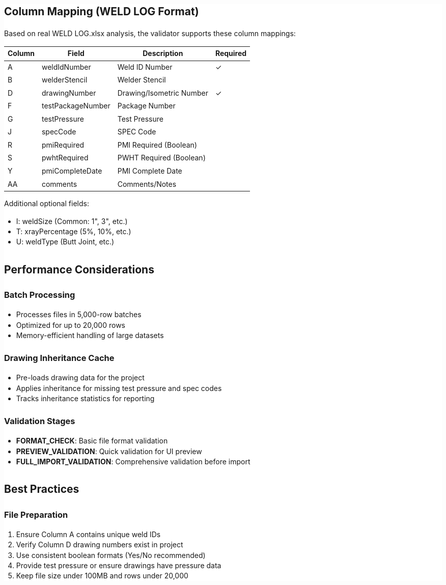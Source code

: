 ## Column Mapping (WELD LOG Format)

Based on real WELD LOG.xlsx analysis, the validator supports these column mappings:

| Column | Field | Description | Required |
|--------|-------|-------------|----------|
| A | weldIdNumber | Weld ID Number | ✓ |
| B | welderStencil | Welder Stencil | |
| D | drawingNumber | Drawing/Isometric Number | ✓ |
| F | testPackageNumber | Package Number | |
| G | testPressure | Test Pressure | |
| J | specCode | SPEC Code | |
| R | pmiRequired | PMI Required (Boolean) | |
| S | pwhtRequired | PWHT Required (Boolean) | |
| Y | pmiCompleteDate | PMI Complete Date | |
| AA | comments | Comments/Notes | |

Additional optional fields:
- I: weldSize (Common: 1", 3", etc.)
- T: xrayPercentage (5%, 10%, etc.)
- U: weldType (Butt Joint, etc.)

## Performance Considerations

### Batch Processing
- Processes files in 5,000-row batches
- Optimized for up to 20,000 rows
- Memory-efficient handling of large datasets

### Drawing Inheritance Cache
- Pre-loads drawing data for the project
- Applies inheritance for missing test pressure and spec codes
- Tracks inheritance statistics for reporting

### Validation Stages
- **FORMAT_CHECK**: Basic file format validation
- **PREVIEW_VALIDATION**: Quick validation for UI preview
- **FULL_IMPORT_VALIDATION**: Comprehensive validation before import

## Best Practices

### File Preparation
1. Ensure Column A contains unique weld IDs
2. Verify Column D drawing numbers exist in project
3. Use consistent boolean formats (Yes/No recommended)
4. Provide test pressure or ensure drawings have pressure data
5. Keep file size under 100MB and rows under 20,000
